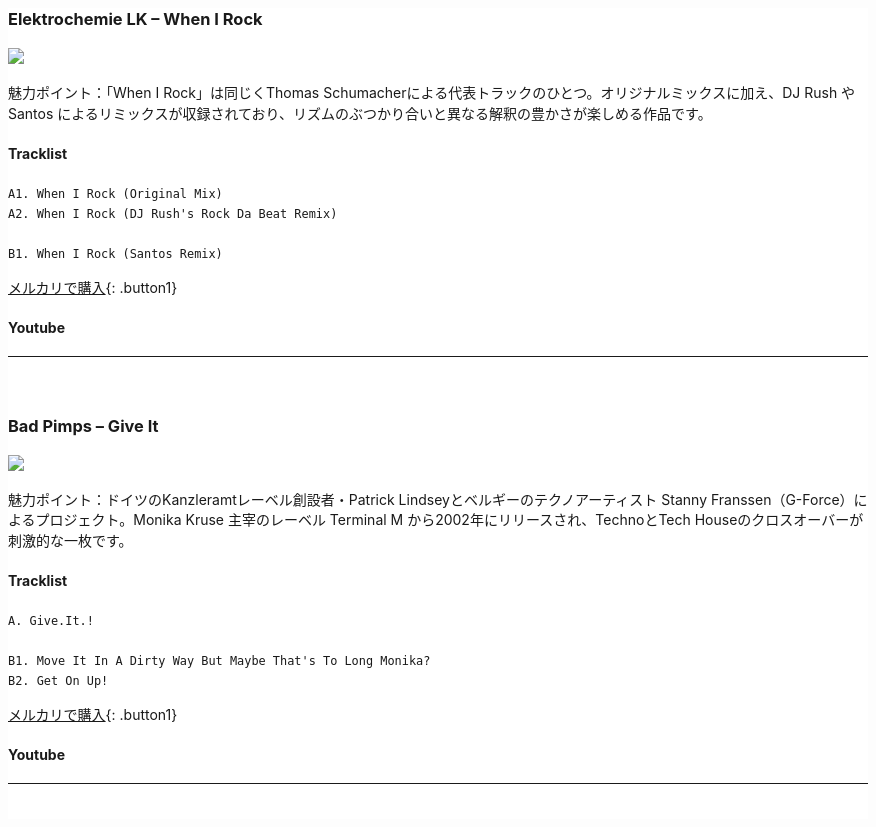 ### Elektrochemie LK – When I Rock
<a href="https://jp.mercari.com/item/m37743482457?afid=6142608987"><img src="../assets/images/Elektrochemie%20LK%20%E2%80%93%20When%20I%20Rock.webp"></a>


魅力ポイント：「When I Rock」は同じくThomas Schumacherによる代表トラックのひとつ。オリジナルミックスに加え、DJ Rush や Santos によるリミックスが収録されており、リズムのぶつかり合いと異なる解釈の豊かさが楽しめる作品です。


#### Tracklist
```md
A1. When I Rock (Original Mix)
A2. When I Rock (DJ Rush's Rock Da Beat Remix) 

B1. When I Rock (Santos Remix) 
```


[メルカリで購入](https://jp.mercari.com/item/m37743482457?afid=6142608987){: .button1}


#### Youtube
<iframe width="560" height="315" src="https://www.youtube.com/embed/2tYr7taCzTE?si=wX4h6NziLGd7He8m" title="YouTube video player" frameborder="0" allow="accelerometer; autoplay; clipboard-write; encrypted-media; gyroscope; picture-in-picture; web-share" referrerpolicy="strict-origin-when-cross-origin" allowfullscreen></iframe>
<hr>
<br>




### Bad Pimps – Give It
<a href="https://jp.mercari.com/item/m71741554299?afid=6142608987"><img src="../assets/images/Bad%20Pimps%20%E2%80%93%20Give%20It.webp"></a>



魅力ポイント：ドイツのKanzleramtレーベル創設者・Patrick Lindseyとベルギーのテクノアーティスト Stanny Franssen（G-Force）によるプロジェクト。Monika Kruse 主宰のレーベル Terminal M から2002年にリリースされ、TechnoとTech Houseのクロスオーバーが刺激的な一枚です。


#### Tracklist
```md
A. Give.It.!

B1. Move It In A Dirty Way But Maybe That's To Long Monika?
B2. Get On Up!
```


[メルカリで購入](https://jp.mercari.com/item/m71741554299?afid=6142608987){: .button1}


#### Youtube
<iframe width="560" height="315" src="https://www.youtube.com/embed/XiU2zYe4kYQ?si=6pcS7Tn_ZFjecY7H" title="YouTube video player" frameborder="0" allow="accelerometer; autoplay; clipboard-write; encrypted-media; gyroscope; picture-in-picture; web-share" referrerpolicy="strict-origin-when-cross-origin" allowfullscreen></iframe>
<hr>
<br>
